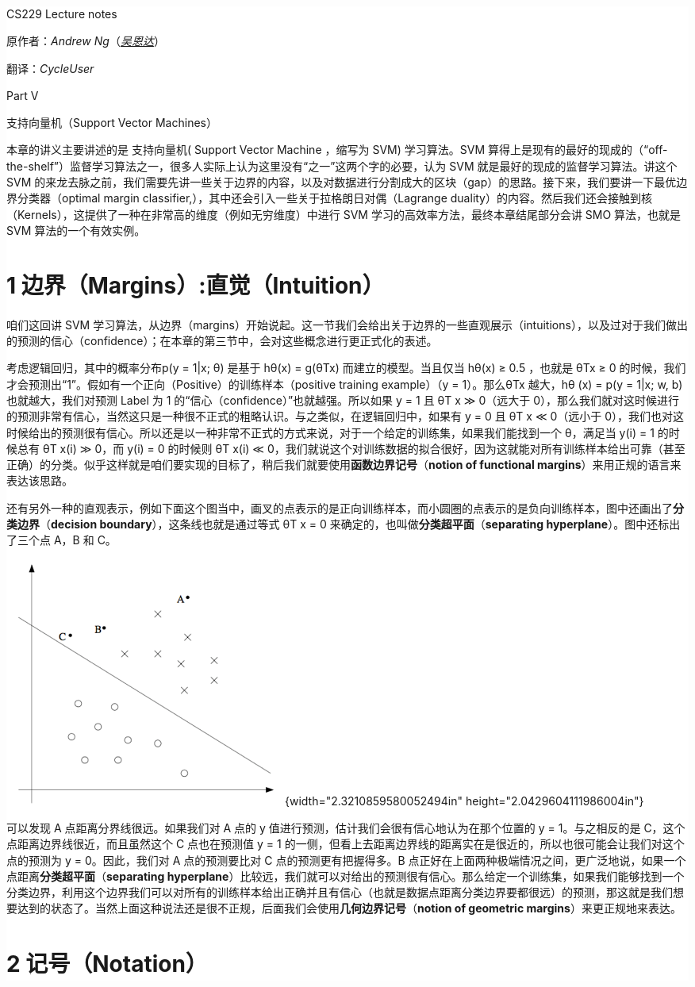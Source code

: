 CS229 Lecture notes

原作者：*Andrew Ng*（[*吴恩达*](http://open.163.com/movie/2008/1/M/C/M6SGF6VB4_M6SGHFBMC.html)）

翻译：*CycleUser*

Part V

支持向量机（Support Vector Machines）

本章的讲义主要讲述的是 支持向量机( Support Vector Machine ，缩写为 SVM) 学习算法。SVM 算得上是现有的最好的现成的（“off-the-shelf”）监督学习算法之一，很多人实际上认为这里没有“之一”这两个字的必要，认为 SVM 就是最好的现成的监督学习算法。讲这个 SVM 的来龙去脉之前，我们需要先讲一些关于边界的内容，以及对数据进行分割成大的区块（gap）的思路。接下来，我们要讲一下最优边界分类器（optimal margin classifier,），其中还会引入一些关于拉格朗日对偶（Lagrange duality）的内容。然后我们还会接触到核（Kernels），这提供了一种在非常高的维度（例如无穷维度）中进行 SVM 学习的高效率方法，最终本章结尾部分会讲 SMO 算法，也就是 SVM 算法的一个有效实例。

# 1 边界（Margins）:直觉（Intuition） 

咱们这回讲 SVM 学习算法，从边界（margins）开始说起。这一节我们会给出关于边界的一些直观展示（intuitions），以及过对于我们做出的预测的信心（confidence）；在本章的第三节中，会对这些概念进行更正式化的表述。

考虑逻辑回归，其中的概率分布p(y = 1|x; θ) 是基于 hθ(x) = g(θTx) 而建立的模型。当且仅当 hθ(x) ≥ 0.5 ，也就是 θTx ≥ 0 的时候，我们才会预测出“1”。假如有一个正向（Positive）的训练样本（positive training example）（y = 1）。那么θTx 越大，hθ (x) = p(y = 1|x; w, b) 也就越大，我们对预测 Label 为 1 的“信心（confidence）”也就越强。所以如果 y = 1 且 θT x ≫ 0（远大于 0），那么我们就对这时候进行的预测非常有信心，当然这只是一种很不正式的粗略认识。与之类似，在逻辑回归中，如果有 y = 0 且 θT x ≪ 0（远小于 0），我们也对这时候给出的预测很有信心。所以还是以一种非常不正式的方式来说，对于一个给定的训练集，如果我们能找到一个 θ，满足当 y(i) = 1 的时候总有 θT x(i) ≫ 0，而 y(i) = 0 的时候则 θT x(i) ≪ 0，我们就说这个对训练数据的拟合很好，因为这就能对所有训练样本给出可靠（甚至正确）的分类。似乎这样就是咱们要实现的目标了，稍后我们就要使用**函数边界记号**（**notion of functional margins**）来用正规的语言来表达该思路。

还有另外一种的直观表示，例如下面这个图当中，画叉的点表示的是正向训练样本，而小圆圈的点表示的是负向训练样本，图中还画出了**分类边界**（**decision boundary**），这条线也就是通过等式 θT x = 0 来确定的，也叫做**分类超平面**（**separating hyperplane**）。图中还标出了三个点 A，B 和 C。

![](cs229-notes3.fld/image001.png){width="2.3210859580052494in" height="2.0429604111986004in"}

可以发现 A 点距离分界线很远。如果我们对 A 点的 y 值进行预测，估计我们会很有信心地认为在那个位置的 y = 1。与之相反的是 C，这个点距离边界线很近，而且虽然这个 C 点也在预测值 y = 1 的一侧，但看上去距离边界线的距离实在是很近的，所以也很可能会让我们对这个点的预测为 y = 0。因此，我们对 A 点的预测要比对 C 点的预测更有把握得多。B 点正好在上面两种极端情况之间，更广泛地说，如果一个点距离**分类超平面**（**separating hyperplane**）比较远，我们就可以对给出的预测很有信心。那么给定一个训练集，如果我们能够找到一个分类边界，利用这个边界我们可以对所有的训练样本给出正确并且有信心（也就是数据点距离分类边界要都很远）的预测，那这就是我们想要达到的状态了。当然上面这种说法还是很不正规，后面我们会使用**几何边界记号**（**notion of geometric margins**）来更正规地来表达。

# 2 记号（Notation） 

